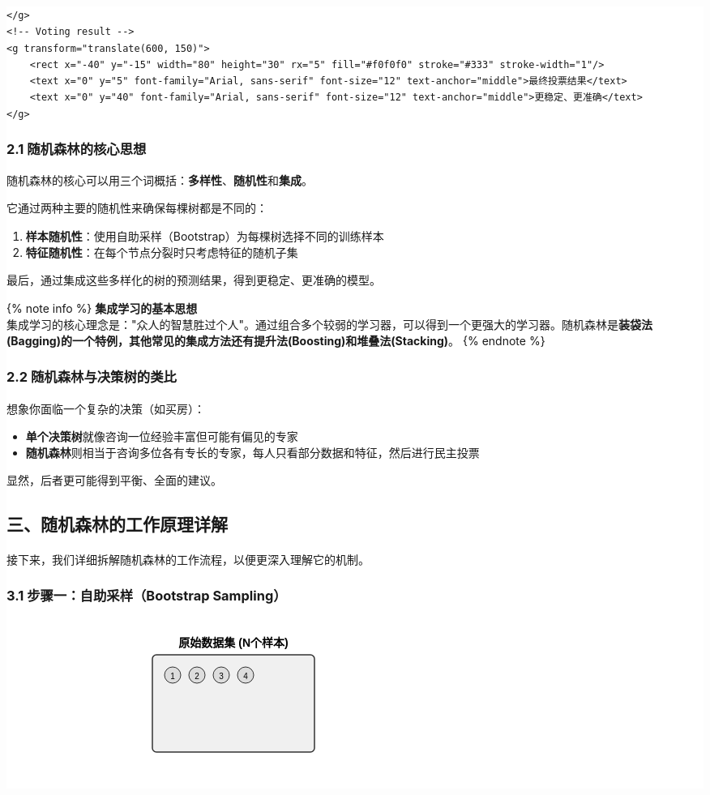     </g>
    <!-- Voting result -->
    <g transform="translate(600, 150)">
        <rect x="-40" y="-15" width="80" height="30" rx="5" fill="#f0f0f0" stroke="#333" stroke-width="1"/>
        <text x="0" y="5" font-family="Arial, sans-serif" font-size="12" text-anchor="middle">最终投票结果</text>
        <text x="0" y="40" font-family="Arial, sans-serif" font-size="12" text-anchor="middle">更稳定、更准确</text>
    </g>
</svg>
</div>

### 2.1 随机森林的核心思想

随机森林的核心可以用三个词概括：**多样性**、**随机性**和**集成**。

它通过两种主要的随机性来确保每棵树都是不同的：
1. **样本随机性**：使用自助采样（Bootstrap）为每棵树选择不同的训练样本
2. **特征随机性**：在每个节点分裂时只考虑特征的随机子集

最后，通过集成这些多样化的树的预测结果，得到更稳定、更准确的模型。

{% note info %}
**集成学习的基本思想**  
集成学习的核心理念是："众人的智慧胜过个人"。通过组合多个较弱的学习器，可以得到一个更强大的学习器。随机森林是**装袋法(Bagging)**的一个特例，其他常见的集成方法还有**提升法(Boosting)**和**堆叠法(Stacking)**。
{% endnote %}

### 2.2 随机森林与决策树的类比

想象你面临一个复杂的决策（如买房）：

- **单个决策树**就像咨询一位经验丰富但可能有偏见的专家
- **随机森林**则相当于咨询多位各有专长的专家，每人只看部分数据和特征，然后进行民主投票

显然，后者更可能得到平衡、全面的建议。

## 三、随机森林的工作原理详解

接下来，我们详细拆解随机森林的工作流程，以便更深入理解它的机制。

### 3.1 步骤一：自助采样（Bootstrap Sampling）

<div class="svg-container" style="text-align: center; margin: 20px 0;">
<svg width="600" height="200" viewBox="0 0 600 200">
    <rect x="50" y="40" width="200" height="120" rx="5" fill="#f0f0f0" stroke="#333" stroke-width="1.5"/>
    <text x="150" y="30" font-size="14" text-anchor="middle" font-weight="bold" font-family="Arial, sans-serif">原始数据集 (N个样本)</text>
    <!-- Samples in original dataset -->
    <g transform="translate(75, 65)">
        <circle cx="0" cy="0" r="10" fill="#ddd" stroke="#333"/>
        <text x="0" y="5" font-size="10" text-anchor="middle" font-family="Arial, sans-serif">1</text>
    </g>
    <g transform="translate(105, 65)">
        <circle cx="0" cy="0" r="10" fill="#ddd" stroke="#333"/>
        <text x="0" y="5" font-size="10" text-anchor="middle" font-family="Arial, sans-serif">2</text>
    </g>
    <g transform="translate(135, 65)">
        <circle cx="0" cy="0" r="10" fill="#ddd" stroke="#333"/>
        <text x="0" y="5" font-size="10" text-anchor="middle" font-family="Arial, sans-serif">3</text>
    </g>
    <g transform="translate(165, 65)">
        <circle cx="0" cy="0" r="10" fill="#ddd" stroke="#333"/>
        <text x="0" y="5" font-size="10" text-anchor="middle" font-family="Arial, sans-serif">4</text>
    </g>
    <g transform="translate(195, 65)">